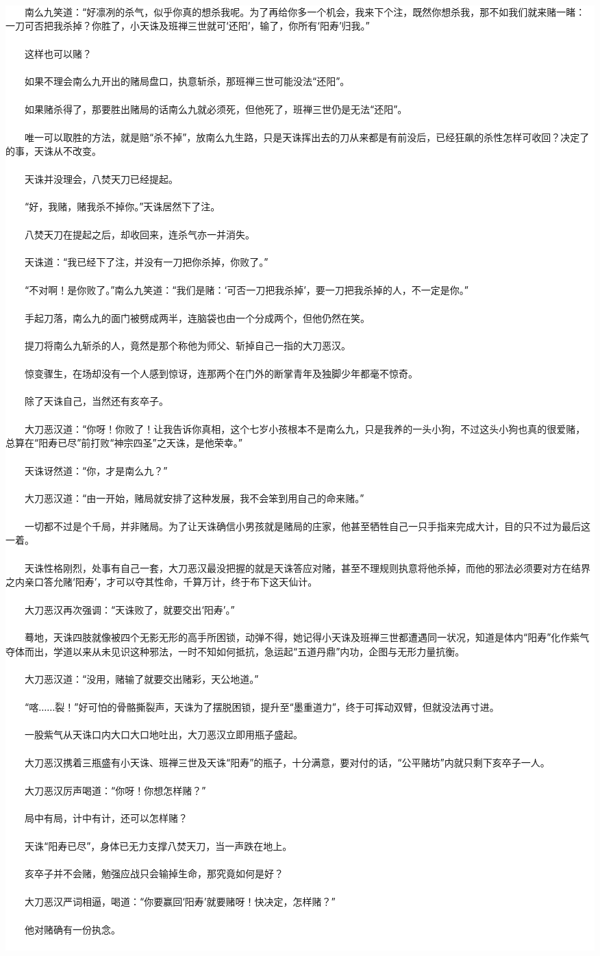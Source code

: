 　　南么九笑道：“好凛冽的杀气，似乎你真的想杀我呢。为了再给你多一个机会，我来下个注，既然你想杀我，那不如我们就来赌一睹：一刀可否把我杀掉？你胜了，小天诛及班禅三世就可‘还阳’，输了，你所有‘阳寿’归我。”<br />
<br />
　　这样也可以赌？<br />
<br />
　　如果不理会南么九开出的赌局盘口，执意斩杀，那班禅三世可能没法“还阳”。<br />
<br />
　　如果赌杀得了，那要胜出赌局的话南么九就必须死，但他死了，班禅三世仍是无法“还阳”。<br />
<br />
　　唯一可以取胜的方法，就是赔“杀不掉”，放南么九生路，只是天诛挥出去的刀从来都是有前没后，已经狂飙的杀性怎样可收回？决定了的事，天诛从不改变。<br />
<br />
　　天诛并没理会，八焚天刀已经提起。<br />
<br />
　　“好，我赌，赌我杀不掉你。”天诛居然下了注。<br />
<br />
　　八焚天刀在提起之后，却收回来，连杀气亦一并消失。<br />
<br />
　　天诛道：“我已经下了注，并没有一刀把你杀掉，你败了。”<br />
<br />
　　“不对啊！是你败了。”南么九笑道：“我们是赌：‘可否一刀把我杀掉’，要一刀把我杀掉的人，不一定是你。”<br />
<br />
　　手起刀落，南么九的面门被劈成两半，连脑袋也由一个分成两个，但他仍然在笑。<br />
<br />
　　提刀将南么九斩杀的人，竟然是那个称他为师父、斩掉自己一指的大刀恶汉。<br />
<br />
　　惊变骤生，在场却没有一个人感到惊讶，连那两个在门外的断掌青年及独脚少年都毫不惊奇。<br />
<br />
　　除了天诛自己，当然还有亥卒子。<br />
<br />
　　大刀恶汉道：“你呀！你败了！让我告诉你真相，这个七岁小孩根本不是南么九，只是我养的一头小狗，不过这头小狗也真的很爱赌，总算在“阳寿已尽”前打败“神宗四圣”之天诛，是他荣幸。”<br />
<br />
　　天诛讶然道：“你，才是南么九？”<br />
<br />
　　大刀恶汉道：“由一开始，赌局就安排了这种发展，我不会笨到用自己的命来赌。”<br />
<br />
　　一切都不过是个千局，并非赌局。为了让天诛确信小男孩就是赌局的庄家，他甚至牺牲自己一只手指来完成大计，目的只不过为最后这一着。<br />
<br />
　　天诛性格刚烈，处事有自己一套，大刀恶汉最没把握的就是天诛答应对赌，甚至不理规则执意将他杀掉，而他的邪法必须要对方在结界之内亲口答允赌‘阳寿’，才可以夺其性命，千算万计，终于布下这天仙计。<br />
<br />
　　大刀恶汉再次强调：“天诛败了，就要交出‘阳寿’。”<br />
<br />
　　蓦地，天诛四肢就像被四个无影无形的高手所困锁，动弹不得，她记得小天诛及班禅三世都遭遇同一状况，知道是体内“阳寿”化作紫气夺体而出，学道以来从未见识这种邪法，一时不知如何抵抗，急运起“五道丹鼎”内功，企图与无形力量抗衡。<br />
<br />
　　大刀恶汉道：“没用，赌输了就要交出赌彩，天公地道。”<br />
<br />
　　“喀……裂！”好可怕的骨骼撕裂声，天诛为了摆脱困锁，提升至“墨重道力”，终于可挥动双臂，但就没法再寸进。<br />
<br />
　　一股紫气从天诛口内大口大口地吐出，大刀恶汉立即用瓶子盛起。<br />
<br />
　　大刀恶汉携着三瓶盛有小天诛、班禅三世及天诛“阳寿”的瓶子，十分满意，要对付的话，“公平赌坊”内就只剩下亥卒子一人。<br />
<br />
　　大刀恶汉厉声喝道：“你呀！你想怎样赌？”<br />
<br />
　　局中有局，计中有计，还可以怎样赌？<br />
<br />
　　天诛“阳寿已尽”，身体已无力支撑八焚天刀，当一声跌在地上。<br />
<br />
　　亥卒子并不会赌，勉强应战只会输掉生命，那究竟如何是好？<br />
<br />
　　大刀恶汉严词相逼，喝道：“你要赢回‘阳寿’就要赌呀！快决定，怎样赌？”<br />
<br />
　　他对赌确有一份执念。<br />
<br />